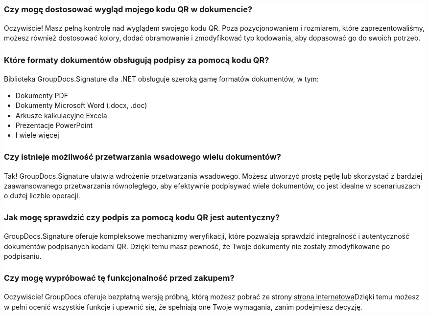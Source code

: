 ### Czy mogę dostosować wygląd mojego kodu QR w dokumencie?

Oczywiście! Masz pełną kontrolę nad wyglądem swojego kodu QR. Poza pozycjonowaniem i rozmiarem, które zaprezentowaliśmy, możesz również dostosować kolory, dodać obramowanie i zmodyfikować typ kodowania, aby dopasować go do swoich potrzeb.

### Które formaty dokumentów obsługują podpisy za pomocą kodu QR?

Biblioteka GroupDocs.Signature dla .NET obsługuje szeroką gamę formatów dokumentów, w tym:
- Dokumenty PDF
- Dokumenty Microsoft Word (.docx, .doc)
- Arkusze kalkulacyjne Excela
- Prezentacje PowerPoint
- I wiele więcej

### Czy istnieje możliwość przetwarzania wsadowego wielu dokumentów?

Tak! GroupDocs.Signature ułatwia wdrożenie przetwarzania wsadowego. Możesz utworzyć prostą pętlę lub skorzystać z bardziej zaawansowanego przetwarzania równoległego, aby efektywnie podpisywać wiele dokumentów, co jest idealne w scenariuszach o dużej liczbie operacji.

### Jak mogę sprawdzić czy podpis za pomocą kodu QR jest autentyczny?

GroupDocs.Signature oferuje kompleksowe mechanizmy weryfikacji, które pozwalają sprawdzić integralność i autentyczność dokumentów podpisanych kodami QR. Dzięki temu masz pewność, że Twoje dokumenty nie zostały zmodyfikowane po podpisaniu.

### Czy mogę wypróbować tę funkcjonalność przed zakupem?

Oczywiście! GroupDocs oferuje bezpłatną wersję próbną, którą możesz pobrać ze strony [strona internetowa](https://releases.groupdocs.com/)Dzięki temu możesz w pełni ocenić wszystkie funkcje i upewnić się, że spełniają one Twoje wymagania, zanim podejmiesz decyzję.